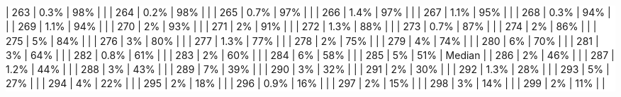 | 263 | 0.3% | 98% |  |
| 264 | 0.2% | 98% |  |
| 265 | 0.7% | 97% |  |
| 266 | 1.4% | 97% |  |
| 267 | 1.1% | 95% |  |
| 268 | 0.3% | 94% |  |
| 269 | 1.1% | 94% |  |
| 270 | 2% | 93% |  |
| 271 | 2% | 91% |  |
| 272 | 1.3% | 88% |  |
| 273 | 0.7% | 87% |  |
| 274 | 2% | 86% |  |
| 275 | 5% | 84% |  |
| 276 | 3% | 80% |  |
| 277 | 1.3% | 77% |  |
| 278 | 2% | 75% |  |
| 279 | 4% | 74% |  |
| 280 | 6% | 70% |  |
| 281 | 3% | 64% |  |
| 282 | 0.8% | 61% |  |
| 283 | 2% | 60% |  |
| 284 | 6% | 58% |  |
| 285 | 5% | 51% | Median |
| 286 | 2% | 46% |  |
| 287 | 1.2% | 44% |  |
| 288 | 3% | 43% |  |
| 289 | 7% | 39% |  |
| 290 | 3% | 32% |  |
| 291 | 2% | 30% |  |
| 292 | 1.3% | 28% |  |
| 293 | 5% | 27% |  |
| 294 | 4% | 22% |  |
| 295 | 2% | 18% |  |
| 296 | 0.9% | 16% |  |
| 297 | 2% | 15% |  |
| 298 | 3% | 14% |  |
| 299 | 2% | 11% |  |